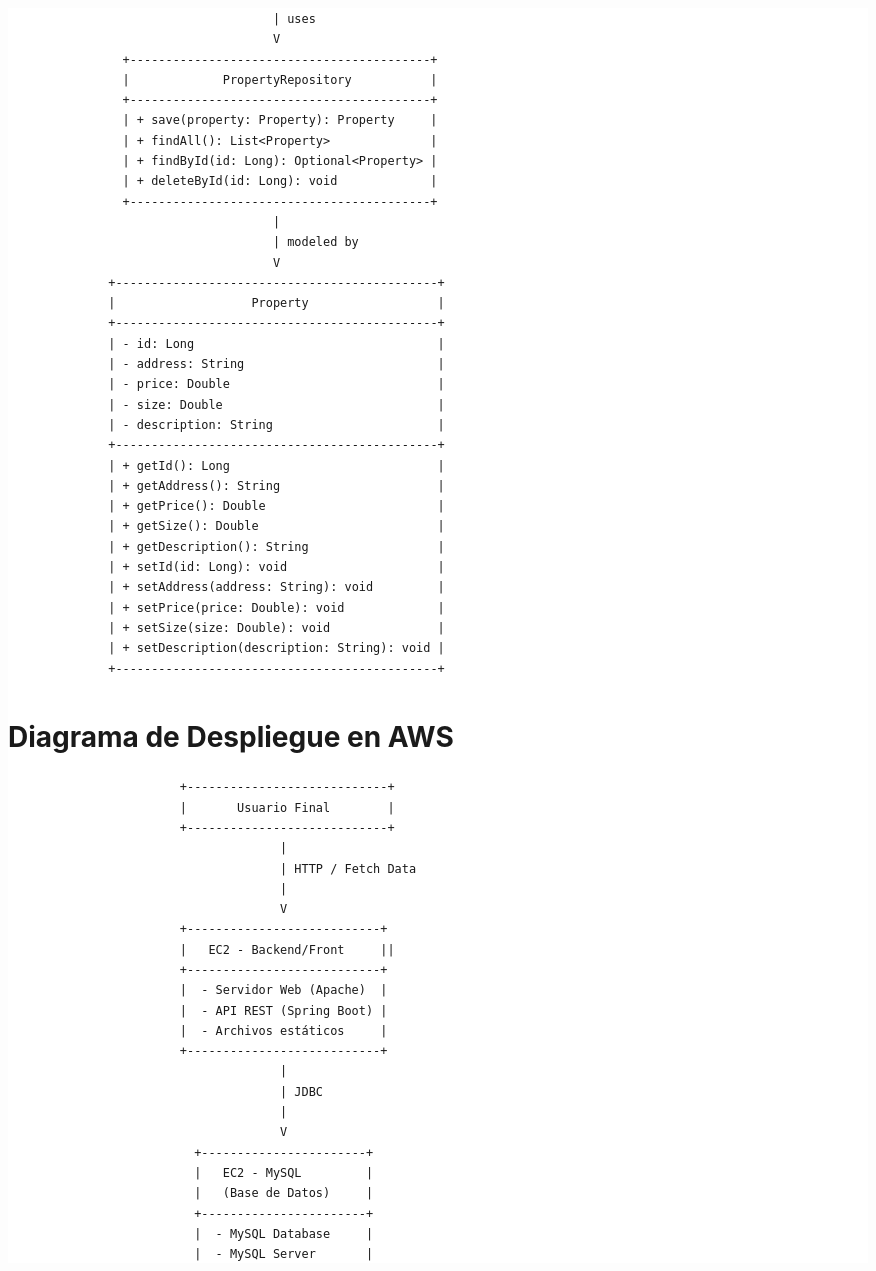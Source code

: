 ```
                                     | uses
                                     V
                +------------------------------------------+
                |             PropertyRepository           |
                +------------------------------------------+
                | + save(property: Property): Property     |
                | + findAll(): List<Property>              |
                | + findById(id: Long): Optional<Property> |
                | + deleteById(id: Long): void             |
                +------------------------------------------+
                                     |
                                     | modeled by
                                     V
              +---------------------------------------------+
              |                   Property                  |
              +---------------------------------------------+
              | - id: Long                                  |
              | - address: String                           |
              | - price: Double                             |
              | - size: Double                              |
              | - description: String                       |
              +---------------------------------------------+
              | + getId(): Long                             |
              | + getAddress(): String                      |
              | + getPrice(): Double                        |
              | + getSize(): Double                         |
              | + getDescription(): String                  | 
              | + setId(id: Long): void                     |
              | + setAddress(address: String): void         |
              | + setPrice(price: Double): void             |
              | + setSize(size: Double): void               |
              | + setDescription(description: String): void |
              +---------------------------------------------+
```

# Diagrama de Despliegue en AWS

```
                        +----------------------------+
                        |       Usuario Final        |
                        +----------------------------+
                                      |
                                      | HTTP / Fetch Data
                                      |
                                      V
                        +---------------------------+
                        |   EC2 - Backend/Front     ||
                        +---------------------------+
                        |  - Servidor Web (Apache)  |
                        |  - API REST (Spring Boot) |
                        |  - Archivos estáticos     |
                        +---------------------------+
                                      |
                                      | JDBC
                                      |
                                      V
                          +-----------------------+
                          |   EC2 - MySQL         |
                          |   (Base de Datos)     |
                          +-----------------------+
                          |  - MySQL Database     |
                          |  - MySQL Server       |
```